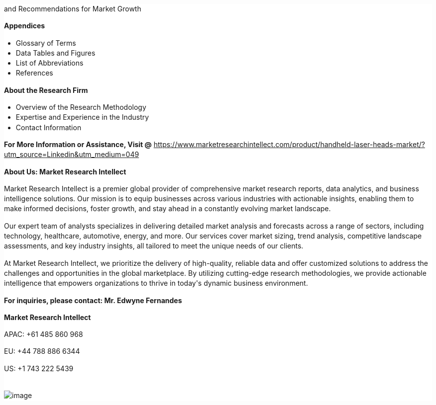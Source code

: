 and Recommendations for Market Growth</li></ul><p><strong>Appendices</strong></p><ul><li>Glossary of Terms</li><li>Data Tables and Figures</li><li>List of Abbreviations</li><li>References</li></ul><p><strong>About the Research Firm</strong></p><ul><li>Overview of the Research Methodology</li><li>Expertise and Experience in the Industry</li><li>Contact Information</li></ul></div><div class="article-main__content" data-test-id="publishing-text-block"><p><span class="font-[700]"><strong>For More Information or Assistance, Visit @</strong>&nbsp;<a href="https://www.marketresearchintellect.com/product/handheld-laser-heads-market/?utm_source=Linkedin&utm_medium=049">https://www.marketresearchintellect.com/product/handheld-laser-heads-market/?utm_source=Linkedin&utm_medium=049</a></span></p><p><strong>About Us: Market Research Intellect</strong></p><p>Market Research Intellect is a premier global provider of comprehensive market research reports, data analytics, and business intelligence solutions. Our mission is to equip businesses across various industries with actionable insights, enabling them to make informed decisions, foster growth, and stay ahead in a constantly evolving market landscape.</p><p>Our expert team of analysts specializes in delivering detailed market analysis and forecasts across a range of sectors, including technology, healthcare, automotive, energy, and more. Our services cover market sizing, trend analysis, competitive landscape assessments, and key industry insights, all tailored to meet the unique needs of our clients.</p><p>At Market Research Intellect, we prioritize the delivery of high-quality, reliable data and offer customized solutions to address the challenges and opportunities in the global marketplace. By utilizing cutting-edge research methodologies, we provide actionable intelligence that empowers organizations to thrive in today's dynamic business environment.</p><p><strong>For inquiries, please contact: Mr. Edwyne Fernandes</strong></p><p><strong>Market Research Intellect</strong></p><p>APAC: +61 485 860 968</p><p>EU: +44 788 886 6344</p><p>US: +1 743 222 5439</p></div><div class="article-main__content" data-test-id="publishing-text-block">&nbsp;</div>
![image](https://github.com/user-attachments/assets/e49668ff-7da2-419b-9215-cd8f0d24f930)
